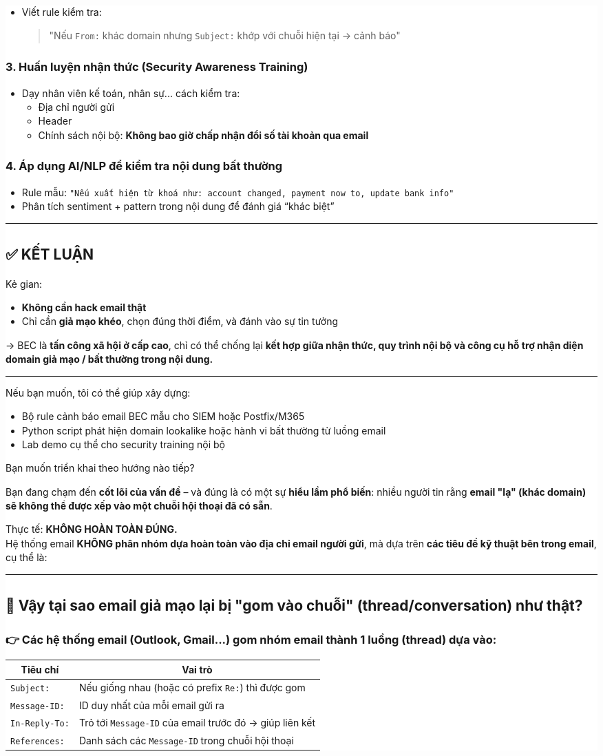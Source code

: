 - Viết rule kiểm tra:

  > "Nếu `From:` khác domain nhưng `Subject:` khớp với chuỗi hiện tại → cảnh báo"

### 3. **Huấn luyện nhận thức (Security Awareness Training)**

- Dạy nhân viên kế toán, nhân sự... cách kiểm tra:
  - Địa chỉ người gửi
  - Header
  - Chính sách nội bộ: **Không bao giờ chấp nhận đổi số tài khoản qua email**

### 4. **Áp dụng AI/NLP để kiểm tra nội dung bất thường**

- Rule mẫu: `"Nếu xuất hiện từ khoá như: account changed, payment now to, update bank info"`
- Phân tích sentiment + pattern trong nội dung để đánh giá “khác biệt”

---

## ✅ KẾT LUẬN

Kẻ gian:

- **Không cần hack email thật**
- Chỉ cần **giả mạo khéo**, chọn đúng thời điểm, và đánh vào sự tin tưởng

→ BEC là **tấn công xã hội ở cấp cao**, chỉ có thể chống lại **kết hợp giữa nhận thức, quy trình nội bộ và công cụ hỗ trợ nhận diện domain giả mạo / bất thường trong nội dung.**

---

Nếu bạn muốn, tôi có thể giúp xây dựng:

- Bộ rule cảnh báo email BEC mẫu cho SIEM hoặc Postfix/M365
- Python script phát hiện domain lookalike hoặc hành vi bất thường từ luồng email
- Lab demo cụ thể cho security training nội bộ

Bạn muốn triển khai theo hướng nào tiếp?

Bạn đang chạm đến **cốt lõi của vấn đề** – và đúng là có một sự **hiểu lầm phổ biến**: nhiều người tin rằng **email "lạ" (khác domain) sẽ không thể được xếp vào một chuỗi hội thoại đã có sẵn**.

Thực tế: **KHÔNG HOÀN TOÀN ĐÚNG.**  
 Hệ thống email **KHÔNG phân nhóm dựa hoàn toàn vào địa chỉ email người gửi**, mà dựa trên **các tiêu đề kỹ thuật bên trong email**, cụ thể là:

---

## 🎯 **Vậy tại sao email giả mạo lại bị "gom vào chuỗi" (thread/conversation) như thật?**

### 👉 Các hệ thống email (Outlook, Gmail...) **gom nhóm email thành 1 luồng (thread)** dựa vào:

| Tiêu chí     | Vai trò                                               |
|--------------|-------------------------------------------------------|
| `Subject:`     | Nếu giống nhau (hoặc có prefix `Re:`) thì được gom      |
| `Message-ID:`  | ID duy nhất của mỗi email gửi ra                      |
| `In-Reply-To:` | Trỏ tới `Message-ID` của email trước đó → giúp liên kết |
| `References:`  | Danh sách các `Message-ID` trong chuỗi hội thoại        |
